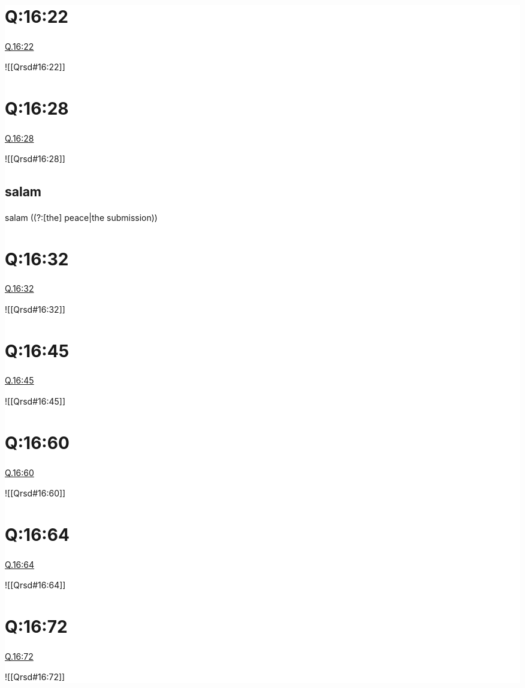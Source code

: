 # Q:16:22

[Q.16:22](https://quran.com/16:22/tafsirs/ar-tafsir-al-tabari)

![[Qrsd#16:22]]

# Q:16:28

[Q.16:28](https://quran.com/16:28/tafsirs/ar-tafsir-al-tabari)

![[Qrsd#16:28]]

## salam
salam ((?:\[the\] peace|the submission))

# Q:16:32

[Q.16:32](https://quran.com/16:32/tafsirs/ar-tafsir-al-tabari)

![[Qrsd#16:32]]

# Q:16:45

[Q.16:45](https://quran.com/16:45/tafsirs/ar-tafsir-al-tabari)

![[Qrsd#16:45]]

# Q:16:60

[Q.16:60](https://quran.com/16:60/tafsirs/ar-tafsir-al-tabari)

![[Qrsd#16:60]]

# Q:16:64

[Q.16:64](https://quran.com/16:64/tafsirs/ar-tafsir-al-tabari)

![[Qrsd#16:64]]

# Q:16:72

[Q.16:72](https://quran.com/16:72/tafsirs/ar-tafsir-al-tabari)

![[Qrsd#16:72]]
